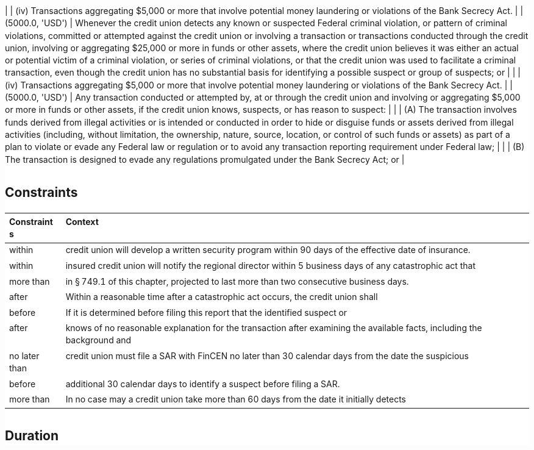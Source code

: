 |                  |                               (iv) Transactions aggregating $5,000 or more that involve potential money laundering or violations of the Bank Secrecy Act.                                                                                                                                                                                                                                                                                                                                                                                                                                                                                                                                                                   |
| (5000.0, 'USD')  | Whenever the credit union detects any known or suspected Federal criminal violation, or pattern of criminal violations, committed or attempted against the credit union or involving a transaction or transactions conducted through the credit union, involving or aggregating $25,000 or more in funds or other assets, where the credit union believes it was either an actual or potential victim of a criminal violation, or series of criminal violations, or that the credit union was used to facilitate a criminal transaction, even though the credit union has no substantial basis for identifying a possible suspect or group of suspects; or                                                                  |
|                  |                               (iv) Transactions aggregating $5,000 or more that involve potential money laundering or violations of the Bank Secrecy Act.                                                                                                                                                                                                                                                                                                                                                                                                                                                                                                                                                                   |
| (5000.0, 'USD')  | Any transaction conducted or attempted by, at or through the credit union and involving or aggregating $5,000 or more in funds or other assets, if the credit union knows, suspects, or has reason to suspect:                                                                                                                                                                                                                                                                                                                                                                                                                                                                                                              |
|                  |                               (A) The transaction involves funds derived from illegal activities or is intended or conducted in order to hide or disguise funds or assets derived from illegal activities (including, without limitation, the ownership, nature, source, location, or control of such funds or assets) as part of a plan to violate or evade any Federal law or regulation or to avoid any transaction reporting requirement under Federal law;                                                                                                                                                                                                                                                             |
|                  |                               (B) The transaction is designed to evade any regulations promulgated under the Bank Secrecy Act; or                                                                                                                                                                                                                                                                                                                                                                                                                                                                                                                                                                                           |


## Constraints

| Constraints   | Context                                                                                                                  |
|:--------------|:-------------------------------------------------------------------------------------------------------------------------|
| within        | credit union will develop a written security program within  90 days of the effective date of insurance.                 |
| within        | insured credit union will notify the regional director within 5 business days of any catastrophic act that               |
| more than     | in &#167;&#8201;749.1 of this chapter, projected to last more than  two consecutive business days.                       |
| after         | Within a reasonable time  after a catastrophic act occurs, the credit union shall                                        |
| before        | If it is determined  before filing this report that the identified suspect or                                            |
| after         | knows of no reasonable explanation for the transaction after examining the available facts, including the background and |
| no later than | credit union must file a SAR with FinCEN no later than 30 calendar days from the date the suspicious                     |
| before        | additional 30 calendar days to identify a suspect before  filing a SAR.                                                  |
| more than     | In no case may a credit union take  more than 60 days from the date it initially detects                                 |


## Duration
